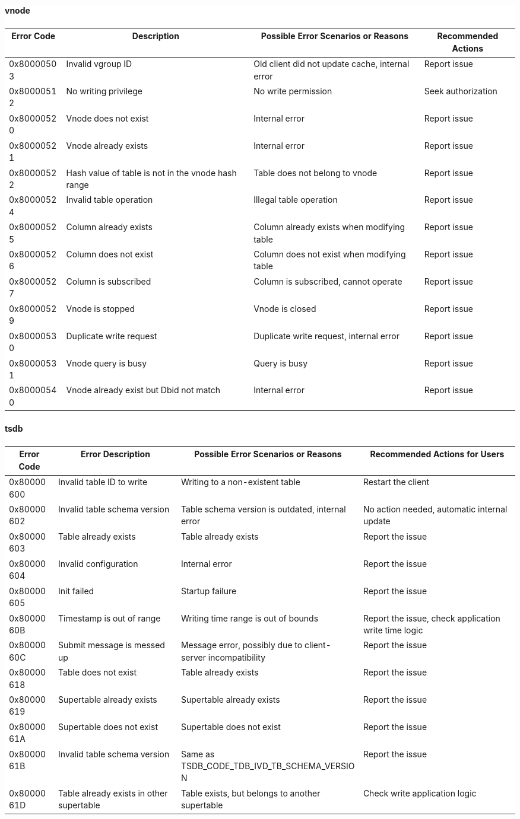#### vnode

| Error Code | Description                                        | Possible Error Scenarios or Reasons             | Recommended Actions |
| ---------- | -------------------------------------------------- | ----------------------------------------------- | ------------------- |
| 0x80000503 | Invalid vgroup ID                                  | Old client did not update cache, internal error | Report issue        |
| 0x80000512 | No writing privilege                               | No write permission                             | Seek authorization  |
| 0x80000520 | Vnode does not exist                               | Internal error                                  | Report issue        |
| 0x80000521 | Vnode already exists                               | Internal error                                  | Report issue        |
| 0x80000522 | Hash value of table is not in the vnode hash range | Table does not belong to vnode                  | Report issue        |
| 0x80000524 | Invalid table operation                            | Illegal table operation                         | Report issue        |
| 0x80000525 | Column already exists                              | Column already exists when modifying table      | Report issue        |
| 0x80000526 | Column does not exist                              | Column does not exist when modifying table      | Report issue        |
| 0x80000527 | Column is subscribed                               | Column is subscribed, cannot operate            | Report issue        |
| 0x80000529 | Vnode is stopped                                   | Vnode is closed                                 | Report issue        |
| 0x80000530 | Duplicate write request                            | Duplicate write request, internal error         | Report issue        |
| 0x80000531 | Vnode query is busy                                | Query is busy                                   | Report issue        |
| 0x80000540 | Vnode already exist but Dbid not match             | Internal error                                  | Report issue        |

#### tsdb

| Error Code | Error Description                        | Possible Error Scenarios or Reasons                          | Recommended Actions for Users                        |
| ---------- | ---------------------------------------- | ------------------------------------------------------------ | ---------------------------------------------------- |
| 0x80000600 | Invalid table ID to write                | Writing to a non-existent table                              | Restart the client                                   |
| 0x80000602 | Invalid table schema version             | Table schema version is outdated, internal error             | No action needed, automatic internal update          |
| 0x80000603 | Table already exists                     | Table already exists                                         | Report the issue                                     |
| 0x80000604 | Invalid configuration                    | Internal error                                               | Report the issue                                     |
| 0x80000605 | Init failed                              | Startup failure                                              | Report the issue                                     |
| 0x8000060B | Timestamp is out of range                | Writing time range is out of bounds                          | Report the issue, check application write time logic |
| 0x8000060C | Submit message is messed up              | Message error, possibly due to client-server incompatibility | Report the issue                                     |
| 0x80000618 | Table does not exist                     | Table already exists                                         | Report the issue                                     |
| 0x80000619 | Supertable already exists                | Supertable already exists                                    | Report the issue                                     |
| 0x8000061A | Supertable does not exist                | Supertable does not exist                                    | Report the issue                                     |
| 0x8000061B | Invalid table schema version             | Same as TSDB_CODE_TDB_IVD_TB_SCHEMA_VERSION                  | Report the issue                                     |
| 0x8000061D | Table already exists in other supertable | Table exists, but belongs to another supertable              | Check write application logic                        |
